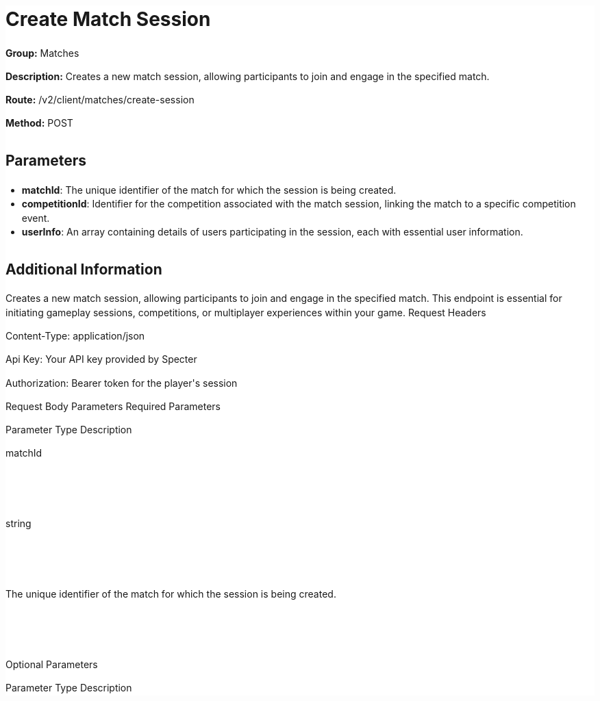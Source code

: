 # Create Match Session

**Group:** Matches

**Description:** Creates a new match session, allowing participants to join and engage in the specified match.

**Route:** /v2/client/matches/create-session

**Method:** POST

## Parameters

- **matchId**: The unique identifier of the match for which the session is being created.
- **competitionId**: Identifier for the competition associated with the match session, linking the match to a specific competition event.
- **userInfo**: An array containing details of users participating in the session, each with essential user information.

## Additional Information

Creates a new match session, allowing participants to join and engage in the specified match. This endpoint is essential for initiating gameplay sessions, competitions, or multiplayer experiences within your game.
Request Headers

Content-Type: application/json

Api Key: Your API key provided by Specter

Authorization: Bearer token for the player's session

Request Body Parameters
Required Parameters

Parameter
Type
Description

matchId

 

 

string

 

 

The unique identifier of the match for which the session is being created.

 

 

Optional Parameters

Parameter
Type
Description
